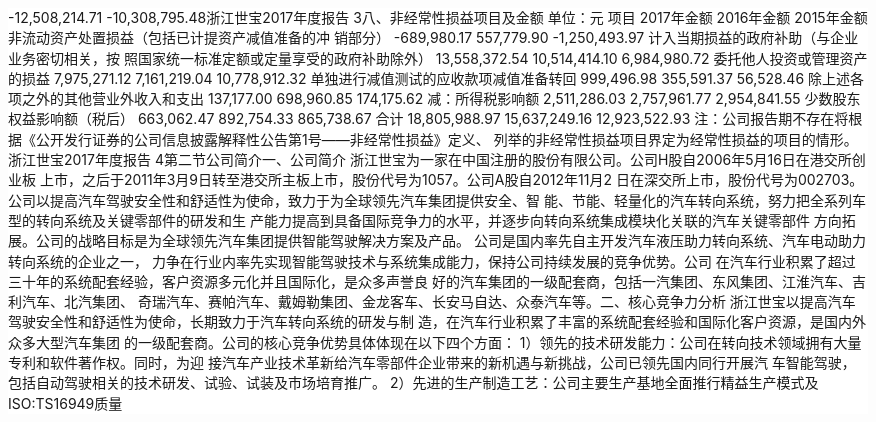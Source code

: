 -12,508,214.71
-10,308,795.48浙江世宝2017年度报告
3八、非经常性损益项目及金额
单位：元
项目
2017年金额
2016年金额
2015年金额
非流动资产处置损益（包括已计提资产减值准备的冲
销部分）
-689,980.17
557,779.90
-1,250,493.97
计入当期损益的政府补助（与企业业务密切相关，按
照国家统一标准定额或定量享受的政府补助除外）
13,558,372.54
10,514,414.10
6,984,980.72
委托他人投资或管理资产的损益
7,975,271.12
7,161,219.04
10,778,912.32
单独进行减值测试的应收款项减值准备转回
999,496.98
355,591.37
56,528.46
除上述各项之外的其他营业外收入和支出
137,177.00
698,960.85
174,175.62
减：所得税影响额
2,511,286.03
2,757,961.77
2,954,841.55
少数股东权益影响额（税后）
663,062.47
892,754.33
865,738.67
合计
18,805,988.97
15,637,249.16
12,923,522.93
注：公司报告期不存在将根据《公开发行证券的公司信息披露解释性公告第1号——非经常性损益》定义、
列举的非经常性损益项目界定为经常性损益的项目的情形。浙江世宝2017年度报告
4第二节公司简介一、公司简介
浙江世宝为一家在中国注册的股份有限公司。公司H股自2006年5月16日在港交所创业板
上市，之后于2011年3月9日转至港交所主板上市，股份代号为1057。公司A股自2012年11月2
日在深交所上市，股份代号为002703。
公司以提高汽车驾驶安全性和舒适性为使命，致力于为全球领先汽车集团提供安全、智
能、节能、轻量化的汽车转向系统，努力把全系列车型的转向系统及关键零部件的研发和生
产能力提高到具备国际竞争力的水平，并逐步向转向系统集成模块化关联的汽车关键零部件
方向拓展。公司的战略目标是为全球领先汽车集团提供智能驾驶解决方案及产品。
公司是国内率先自主开发汽车液压助力转向系统、汽车电动助力转向系统的企业之一，
力争在行业内率先实现智能驾驶技术与系统集成能力，保持公司持续发展的竞争优势。公司
在汽车行业积累了超过三十年的系统配套经验，客户资源多元化并且国际化，是众多声誉良
好的汽车集团的一级配套商，包括一汽集团、东风集团、江淮汽车、吉利汽车、北汽集团、
奇瑞汽车、赛帕汽车、戴姆勒集团、金龙客车、长安马自达、众泰汽车等。二、核心竞争力分析
浙江世宝以提高汽车驾驶安全性和舒适性为使命，长期致力于汽车转向系统的研发与制
造，在汽车行业积累了丰富的系统配套经验和国际化客户资源，是国内外众多大型汽车集团
的一级配套商。公司的核心竞争优势具体体现在以下四个方面：
1）领先的技术研发能力：公司在转向技术领域拥有大量专利和软件著作权。同时，为迎
接汽车产业技术革新给汽车零部件企业带来的新机遇与新挑战，公司已领先国内同行开展汽
车智能驾驶，包括自动驾驶相关的技术研发、试验、试装及市场培育推广。
2）先进的生产制造工艺：公司主要生产基地全面推行精益生产模式及ISO:TS16949质量